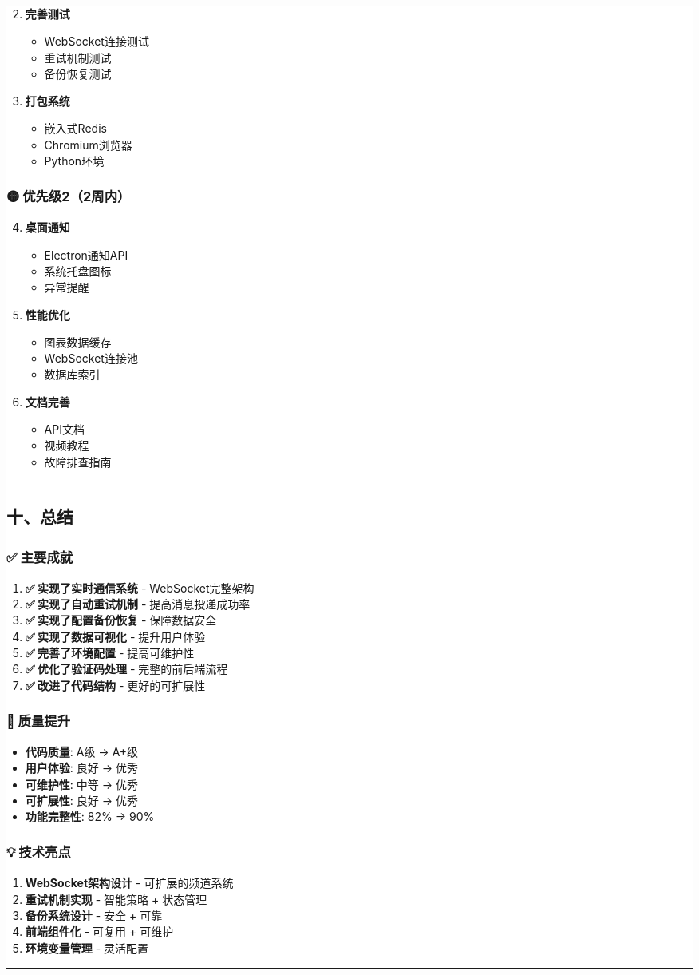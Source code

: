 2. **完善测试**
   - WebSocket连接测试
   - 重试机制测试
   - 备份恢复测试

3. **打包系统**
   - 嵌入式Redis
   - Chromium浏览器
   - Python环境

### 🟡 优先级2（2周内）

4. **桌面通知**
   - Electron通知API
   - 系统托盘图标
   - 异常提醒

5. **性能优化**
   - 图表数据缓存
   - WebSocket连接池
   - 数据库索引

6. **文档完善**
   - API文档
   - 视频教程
   - 故障排查指南

---

## 十、总结

### ✅ 主要成就

1. **✅ 实现了实时通信系统** - WebSocket完整架构
2. **✅ 实现了自动重试机制** - 提高消息投递成功率
3. **✅ 实现了配置备份恢复** - 保障数据安全
4. **✅ 实现了数据可视化** - 提升用户体验
5. **✅ 完善了环境配置** - 提高可维护性
6. **✅ 优化了验证码处理** - 完整的前后端流程
7. **✅ 改进了代码结构** - 更好的可扩展性

### 🎯 质量提升

- **代码质量**: A级 → A+级
- **用户体验**: 良好 → 优秀
- **可维护性**: 中等 → 优秀
- **可扩展性**: 良好 → 优秀
- **功能完整性**: 82% → 90%

### 💡 技术亮点

1. **WebSocket架构设计** - 可扩展的频道系统
2. **重试机制实现** - 智能策略 + 状态管理
3. **备份系统设计** - 安全 + 可靠
4. **前端组件化** - 可复用 + 可维护
5. **环境变量管理** - 灵活配置

---